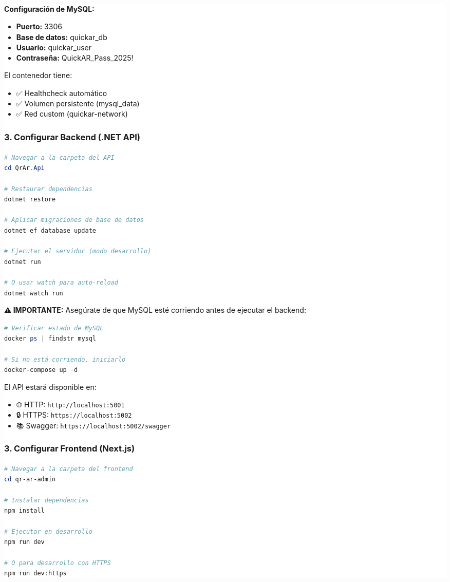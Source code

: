 **Configuración de MySQL:**
- **Puerto:** 3306
- **Base de datos:** quickar_db
- **Usuario:** quickar_user
- **Contraseña:** QuickAR_Pass_2025!

El contenedor tiene:
- ✅ Healthcheck automático
- ✅ Volumen persistente (mysql_data)
- ✅ Red custom (quickar-network)

### 3. Configurar Backend (.NET API)

```powershell
# Navegar a la carpeta del API
cd QrAr.Api

# Restaurar dependencias
dotnet restore

# Aplicar migraciones de base de datos
dotnet ef database update

# Ejecutar el servidor (modo desarrollo)
dotnet run

# O usar watch para auto-reload
dotnet watch run
```

**⚠️ IMPORTANTE:** Asegúrate de que MySQL esté corriendo antes de ejecutar el backend:

```powershell
# Verificar estado de MySQL
docker ps | findstr mysql

# Si no está corriendo, iniciarlo
docker-compose up -d
```

El API estará disponible en:

- 🌐 HTTP: `http://localhost:5001`
- 🔒 HTTPS: `https://localhost:5002`
- 📚 Swagger: `https://localhost:5002/swagger`

### 3. Configurar Frontend (Next.js)

```powershell
# Navegar a la carpeta del frontend
cd qr-ar-admin

# Instalar dependencias
npm install

# Ejecutar en desarrollo
npm run dev

# O para desarrollo con HTTPS
npm run dev:https
```
